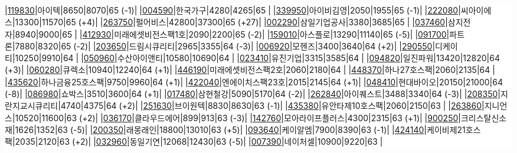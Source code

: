|[119830](https://finance.daum.net/quotes/A119830)|아이텍|8650|8070|65 (-1)|
|[004590](https://finance.daum.net/quotes/A004590)|한국가구|4280|4265|65 |
|[339950](https://finance.daum.net/quotes/A339950)|아이비김영|2050|1955|65 (-1)|
|[222080](https://finance.daum.net/quotes/A222080)|씨아이에스|13300|11570|65 (+4)|
|[263750](https://finance.daum.net/quotes/A263750)|펄어비스|42800|37300|65 (+27)|
|[002290](https://finance.daum.net/quotes/A002290)|삼일기업공사|3380|3685|65 |
|[037460](https://finance.daum.net/quotes/A037460)|삼지전자|8940|9000|65 |
|[412930](https://finance.daum.net/quotes/A412930)|미래에셋비전스팩1호|2090|2200|65 (-2)|
|[159010](https://finance.daum.net/quotes/A159010)|아스플로|13290|11140|65 (-5)|
|[091700](https://finance.daum.net/quotes/A091700)|파트론|7880|8320|65 (-2)|
|[203650](https://finance.daum.net/quotes/A203650)|드림시큐리티|2965|3355|64 (-3)|
|[006920](https://finance.daum.net/quotes/A006920)|모헨즈|3400|3640|64 (+2)|
|[290550](https://finance.daum.net/quotes/A290550)|디케이티|10250|9910|64 |
|[050960](https://finance.daum.net/quotes/A050960)|수산아이앤티|10580|10690|64 |
|[023410](https://finance.daum.net/quotes/A023410)|유진기업|3315|3585|64 |
|[094820](https://finance.daum.net/quotes/A094820)|일진파워|13420|12820|64 (+3)|
|[060280](https://finance.daum.net/quotes/A060280)|큐렉소|10940|12240|64 (+1)|
|[446190](https://finance.daum.net/quotes/A446190)|미래에셋비전스팩2호|2060|2180|64 |
|[448370](https://finance.daum.net/quotes/A448370)|하나27호스팩|2060|2135|64 |
|[435620](https://finance.daum.net/quotes/A435620)|하나금융25호스팩|9750|9960|64 (+1)|
|[422040](https://finance.daum.net/quotes/A422040)|엔에이치스팩23호|2015|2145|64 (+1)|
|[048410](https://finance.daum.net/quotes/A048410)|현대바이오|20150|21000|64 (-8)|
|[086980](https://finance.daum.net/quotes/A086980)|쇼박스|3510|3600|64 (+1)|
|[017480](https://finance.daum.net/quotes/A017480)|삼현철강|5090|5170|64 (-2)|
|[262840](https://finance.daum.net/quotes/A262840)|아이퀘스트|3488|3340|64 (-3)|
|[208350](https://finance.daum.net/quotes/A208350)|지란지교시큐리티|4740|4375|64 (+2)|
|[251630](https://finance.daum.net/quotes/A251630)|브이원텍|8830|8630|63 (-1)|
|[435380](https://finance.daum.net/quotes/A435380)|유안타제10호스팩|2060|2150|63 |
|[263860](https://finance.daum.net/quotes/A263860)|지니언스|10520|11600|63 (+2)|
|[036170](https://finance.daum.net/quotes/A036170)|클라우드에어|899|913|63 (-3)|
|[142760](https://finance.daum.net/quotes/A142760)|모아라이프플러스|4300|2315|63 (+1)|
|[900250](https://finance.daum.net/quotes/A900250)|크리스탈신소재|1626|1352|63 (-5)|
|[200350](https://finance.daum.net/quotes/A200350)|래몽래인|18800|13010|63 (+5)|
|[093640](https://finance.daum.net/quotes/A093640)|케이알엠|7900|8390|63 (-1)|
|[424140](https://finance.daum.net/quotes/A424140)|케이비제21호스팩|2035|2120|63 (+2)|
|[032960](https://finance.daum.net/quotes/A032960)|동일기연|12068|12430|63 (-5)|
|[007390](https://finance.daum.net/quotes/A007390)|네이처셀|10900|9220|63 |